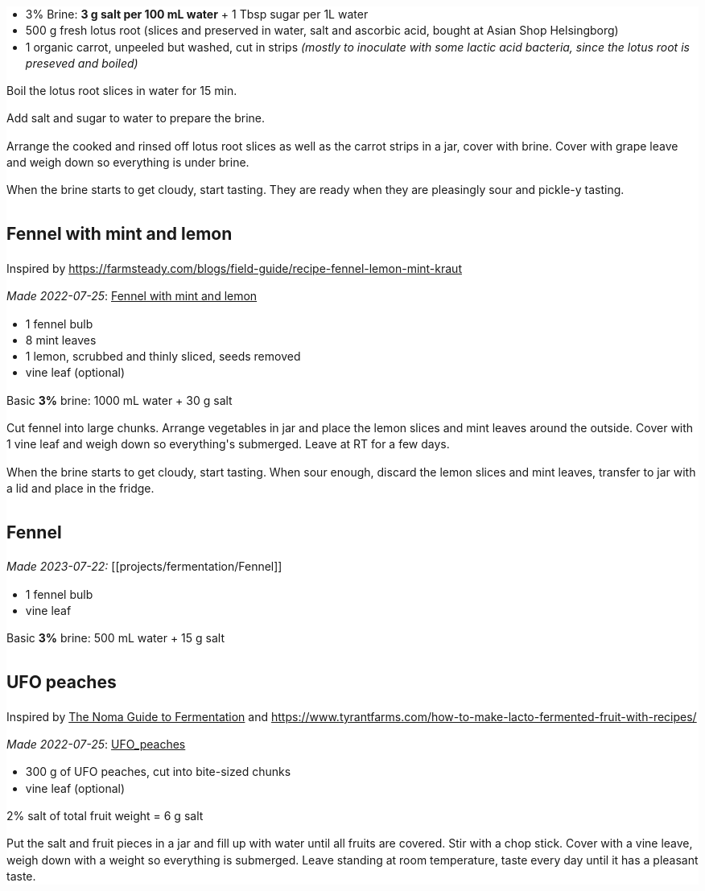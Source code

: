 - 3% Brine: **3 g salt per 100 mL water** + 1 Tbsp sugar per 1L water
- 500 g fresh lotus root (slices and preserved in water, salt and ascorbic acid, bought at Asian Shop Helsingborg)
- 1 organic carrot, unpeeled but washed, cut in strips _(mostly to inoculate with some lactic acid bacteria, since the lotus root is preseved and boiled)_

Boil the lotus root slices in water for 15 min.

Add salt and sugar to water to prepare the brine.

Arrange the cooked and rinsed off lotus root slices as well as the carrot strips in a jar, cover with brine. Cover with grape leave and weigh down so everything is under brine. 

When the brine starts to get cloudy, start tasting. They are ready when they are pleasingly sour and pickle-y tasting.


## Fennel with mint and lemon
Inspired by https://farmsteady.com/blogs/field-guide/recipe-fennel-lemon-mint-kraut

_Made 2022-07-25_: [Fennel with mint and lemon](projects/fermentation/fennel_mint_lemon.md)

- 1 fennel bulb
- 8 mint leaves
- 1 lemon, scrubbed and thinly sliced, seeds removed
- vine leaf (optional)

Basic **3%** brine: 1000 mL water + 30 g salt 

Cut fennel into large chunks. Arrange vegetables in jar and place the lemon slices and mint leaves around the outside. Cover with 1 vine leaf and weigh down so everything's submerged. Leave at RT for a few days.

When the brine starts to get cloudy, start tasting. When sour enough, discard the lemon slices and mint leaves, transfer to jar with a lid and place in the fridge.

## Fennel
_Made 2023-07-22:_ [[projects/fermentation/Fennel]]

- 1 fennel bulb
- vine leaf

Basic **3%** brine: 500 mL water + 15 g salt

## UFO peaches 
Inspired by [The Noma Guide to Fermentation](projects/fermentation/noma_guide.md) and https://www.tyrantfarms.com/how-to-make-lacto-fermented-fruit-with-recipes/

_Made 2022-07-25_: [UFO_peaches](projects/fermentation/UFO_peaches.md)

- 300 g of UFO peaches, cut into bite-sized chunks
- vine leaf (optional)

2% salt of total fruit weight = 6 g salt

Put the salt and fruit pieces in a jar and fill up with water until all fruits are covered. Stir with a chop stick. Cover with a vine leave, weigh down with a weight so everything is submerged. Leave standing at room temperature, taste every day until it has a pleasant taste.
